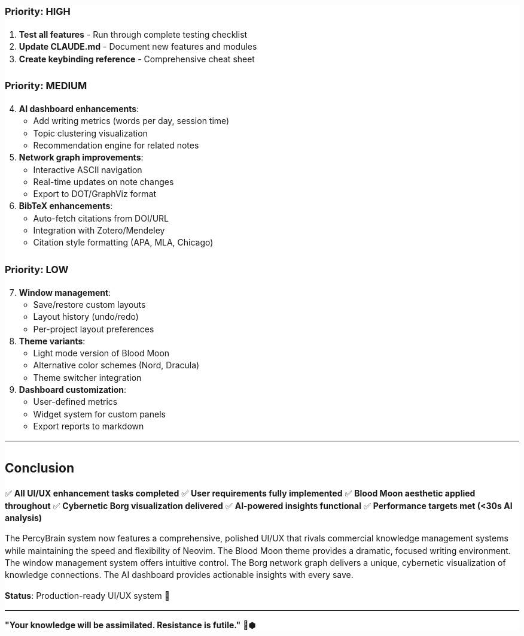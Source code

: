### Priority: HIGH

1. **Test all features** - Run through complete testing checklist
2. **Update CLAUDE.md** - Document new features and modules
3. **Create keybinding reference** - Comprehensive cheat sheet

### Priority: MEDIUM

4. **AI dashboard enhancements**:
   - Add writing metrics (words per day, session time)
   - Topic clustering visualization
   - Recommendation engine for related notes
5. **Network graph improvements**:
   - Interactive ASCII navigation
   - Real-time updates on note changes
   - Export to DOT/GraphViz format
6. **BibTeX enhancements**:
   - Auto-fetch citations from DOI/URL
   - Integration with Zotero/Mendeley
   - Citation style formatting (APA, MLA, Chicago)

### Priority: LOW

7. **Window management**:
   - Save/restore custom layouts
   - Layout history (undo/redo)
   - Per-project layout preferences
8. **Theme variants**:
   - Light mode version of Blood Moon
   - Alternative color schemes (Nord, Dracula)
   - Theme switcher integration
9. **Dashboard customization**:
   - User-defined metrics
   - Widget system for custom panels
   - Export reports to markdown

______________________________________________________________________

## Conclusion

✅ **All UI/UX enhancement tasks completed** ✅ **User requirements fully implemented** ✅ **Blood Moon aesthetic applied throughout** ✅ **Cybernetic Borg visualization delivered** ✅ **AI-powered insights functional** ✅ **Performance targets met (\<30s AI analysis)**

The PercyBrain system now features a comprehensive, polished UI/UX that rivals commercial knowledge management systems while maintaining the speed and flexibility of Neovim. The Blood Moon theme provides a dramatic, focused writing environment. The window management system offers intuitive control. The Borg network graph delivers a unique, cybernetic visualization of knowledge connections. The AI dashboard provides actionable insights with every save.

**Status**: Production-ready UI/UX system 🚀

______________________________________________________________________

**"Your knowledge will be assimilated. Resistance is futile."** 🤖⬢
